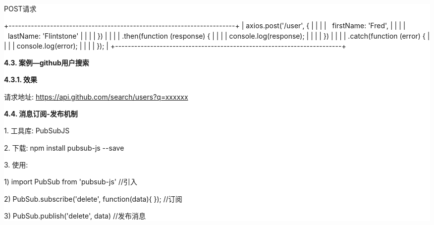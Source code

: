 POST请求

+-----------------------------------------------------------------------+
| axios.post('/user', {                                                 |
|                                                                       |
|   firstName: 'Fred',                                                  |
|                                                                       |
|   lastName: 'Flintstone'                                              |
|                                                                       |
| })                                                                    |
|                                                                       |
| .then(function (response) {                                           |
|                                                                       |
| console.log(response);                                                |
|                                                                       |
| })                                                                    |
|                                                                       |
| .catch(function (error) {                                             |
|                                                                       |
| console.log(error);                                                   |
|                                                                       |
| });                                                                   |
+-----------------------------------------------------------------------+

**4.3. 案例—github用户搜索**

**4.3.1. 效果**

请求地址: <https://api.github.com/search/users?q=xxxxxx>

**4.4. 消息订阅-发布机制**

1. 工具库: PubSubJS

2. 下载: npm install pubsub-js --save

3. 使用:

1) import PubSub from 'pubsub-js' //引入

2) PubSub.subscribe('delete', function(data){ }); //订阅

3) PubSub.publish('delete', data) //发布消息
